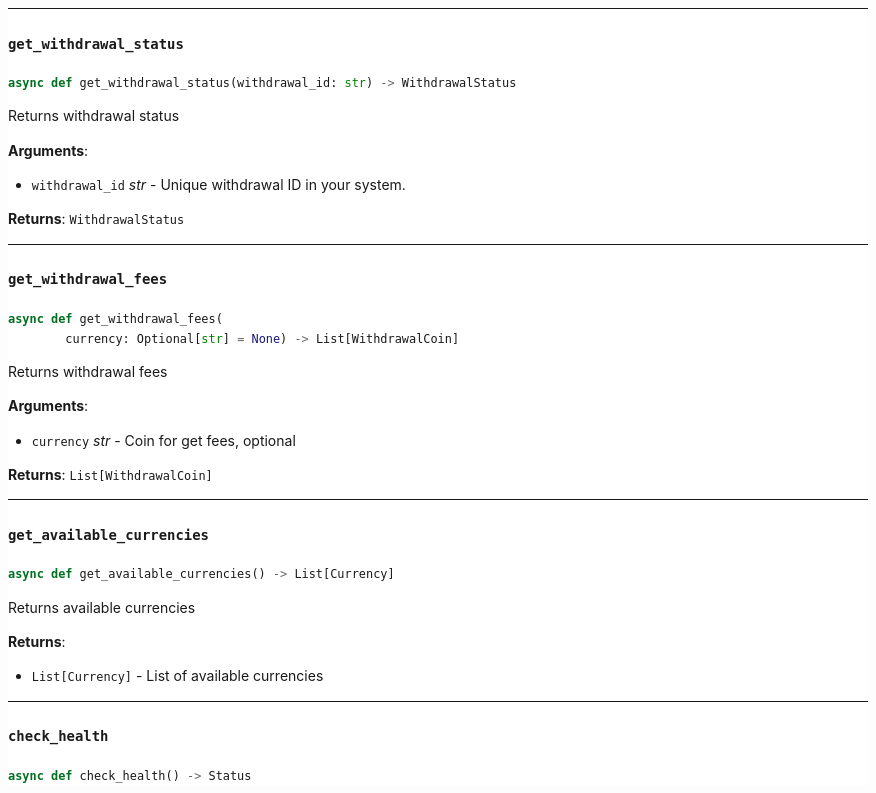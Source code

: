 
---

### `get_withdrawal_status`

```python
async def get_withdrawal_status(withdrawal_id: str) -> WithdrawalStatus
```

Returns withdrawal status

**Arguments**:

- `withdrawal_id` _str_ - Unique withdrawal ID in your system.
  

**Returns**:
    `WithdrawalStatus`


---

### `get_withdrawal_fees`

```python
async def get_withdrawal_fees(
        currency: Optional[str] = None) -> List[WithdrawalCoin]
```

Returns withdrawal fees

**Arguments**:

- `currency` _str_ - Coin for get fees, optional
  

**Returns**:
    `List[WithdrawalCoin]`



---

### `get_available_currencies`

```python
async def get_available_currencies() -> List[Currency]
```

Returns available currencies

**Returns**:

- `List[Currency]` - List of available currencies


---

### `check_health`

```python
async def check_health() -> Status
```
